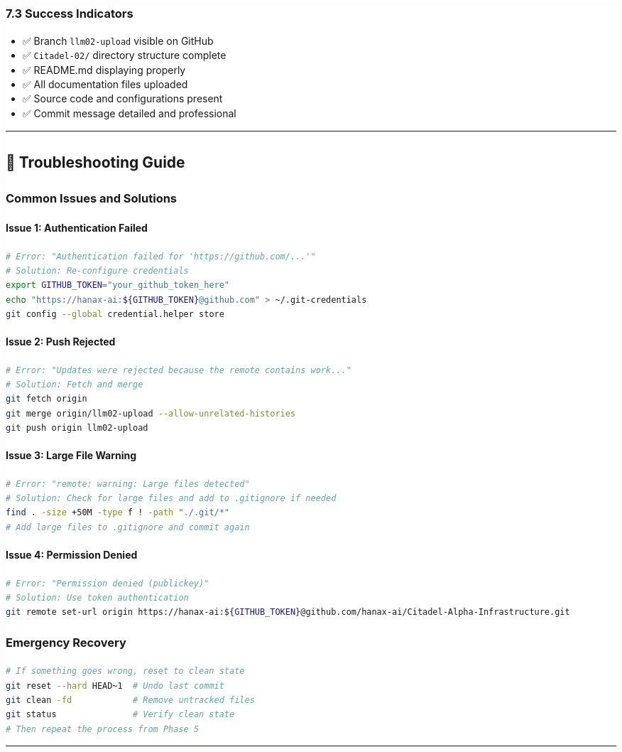 ### **7.3 Success Indicators**
- ✅ Branch `llm02-upload` visible on GitHub
- ✅ `Citadel-02/` directory structure complete
- ✅ README.md displaying properly
- ✅ All documentation files uploaded
- ✅ Source code and configurations present
- ✅ Commit message detailed and professional

---

## 🚨 **Troubleshooting Guide**

### **Common Issues and Solutions**

#### **Issue 1: Authentication Failed**
```bash
# Error: "Authentication failed for 'https://github.com/...'"
# Solution: Re-configure credentials
export GITHUB_TOKEN="your_github_token_here"
echo "https://hanax-ai:${GITHUB_TOKEN}@github.com" > ~/.git-credentials
git config --global credential.helper store
```

#### **Issue 2: Push Rejected**
```bash
# Error: "Updates were rejected because the remote contains work..."
# Solution: Fetch and merge
git fetch origin
git merge origin/llm02-upload --allow-unrelated-histories
git push origin llm02-upload
```

#### **Issue 3: Large File Warning**
```bash
# Error: "remote: warning: Large files detected"
# Solution: Check for large files and add to .gitignore if needed
find . -size +50M -type f ! -path "./.git/*"
# Add large files to .gitignore and commit again
```

#### **Issue 4: Permission Denied**
```bash
# Error: "Permission denied (publickey)"
# Solution: Use token authentication
git remote set-url origin https://hanax-ai:${GITHUB_TOKEN}@github.com/hanax-ai/Citadel-Alpha-Infrastructure.git
```

### **Emergency Recovery**
```bash
# If something goes wrong, reset to clean state
git reset --hard HEAD~1  # Undo last commit
git clean -fd            # Remove untracked files
git status               # Verify clean state
# Then repeat the process from Phase 5
```

---